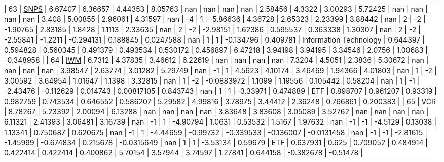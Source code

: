 |  63 | [SNPS](https://finance.yahoo.com/quote/SNPS/financials)   |   6.67407    |   6.36657    |  4.44353   |  8.05763    |          nan |         nan |         nan |         nan |   2.58456    |   4.3322     |  3.00293    |   5.72425   |          nan |         nan |         nan |         nan |   3.408       |   5.00855   |  2.96061   |   4.31597   |          nan |          -4 |           1 |  -5.86636   |   4.36728   |   2.65323   |  2.23399    |  3.88442     |          nan |           2 |          -2 |  -1.90765   |   2.83185   |  1.8428     |  1.1113     |  2.33635    |          nan |           2 |          -2 |  -2.98151   |  1.62386   |  0.595537  |  0.363338   |  1.30307   |         nan |          2 |         -2 |  -2.55841    | -1.2211     | -0.294131   |  0.188845    |  0.0247588  |         nan |          1 |          1 |  -0.134796   | 0.409781  | Information Technology | 0.644397  | 0.594828  | 0.560345  | 0.491379  | 0.493534  | 0.530172 | 0.456897 |  6.47218   |  3.94198   |  3.94195    |  3.34546    |  2.0756     |  1.00683   | -0.348958   |
|  64 | [IWM](https://finance.yahoo.com/quote/IWM/financials)     |   6.7312     |   4.37835    |  3.46612   |  6.22619    |          nan |         nan |         nan |         nan |   7.3204     |   4.5051     |  2.3836     |   5.30672   |          nan |         nan |         nan |         nan |   3.98547     |   2.63774   |  3.01282   |   5.29749   |          nan |          -1 |           1 |   4.5623    |   4.10174   |   3.46469   |  1.94366    |  4.01803     |          nan |           1 |          -2 |   3.00592   |   3.64954   |  1.01647    |  1.1398     |  3.32815    |          nan |           1 |          -2 |  -0.0883972 |  1.1099    |  1.19556   |  0.105442   |  0.58204   |         nan |          1 |         -1 |  -2.43476    | -0.112629   |  0.014743   |  0.00817105  |  0.843743   |         nan |          1 |          1 |  -3.33971    | 0.474889  | ETF                    | 0.898707  | 0.961207  | 0.93319   | 0.982759  | 0.743534  | 0.646552 | 0.586207 |  5.29582   |  4.99816   |  3.78975    |  3.44412    |  2.36248    |  0.766861  |  0.200383   |
|  65 | [VCR](https://finance.yahoo.com/quote/VCR/financials)     |   8.78267    |   5.23392    |  2.00094   |  6.13288    |          nan |         nan |         nan |         nan |   3.83648    |   3.83608    |  3.05089    |   3.52762   |          nan |         nan |         nan |         nan |   6.11321     |   2.41393   |  3.06481   |   3.16739   |          nan |          -1 |           1 |  -4.90794   |   1.0631    |   0.53532   |  1.5167     |  1.97632     |          nan |          -1 |          -1 |  -4.5129    |   0.13038   |  1.13341    |  0.750687   |  0.620675   |          nan |          -1 |           1 |  -4.44659   | -0.99732   | -0.339533  | -0.136007   | -0.0131458 |         nan |         -1 |         -1 |  -2.81615    | -1.45999    | -0.674834   |  0.215678    | -0.0315649  |         nan |          1 |          1 |  -3.53134    | 0.59679   | ETF                    | 0.637931  | 0.625     | 0.709052  | 0.484914  | 0.422414  | 0.422414 | 0.400862 |  5.70154   |  3.57944   |  3.74597    |  1.27841    |  0.644158   | -0.382678  | -0.51478    |
